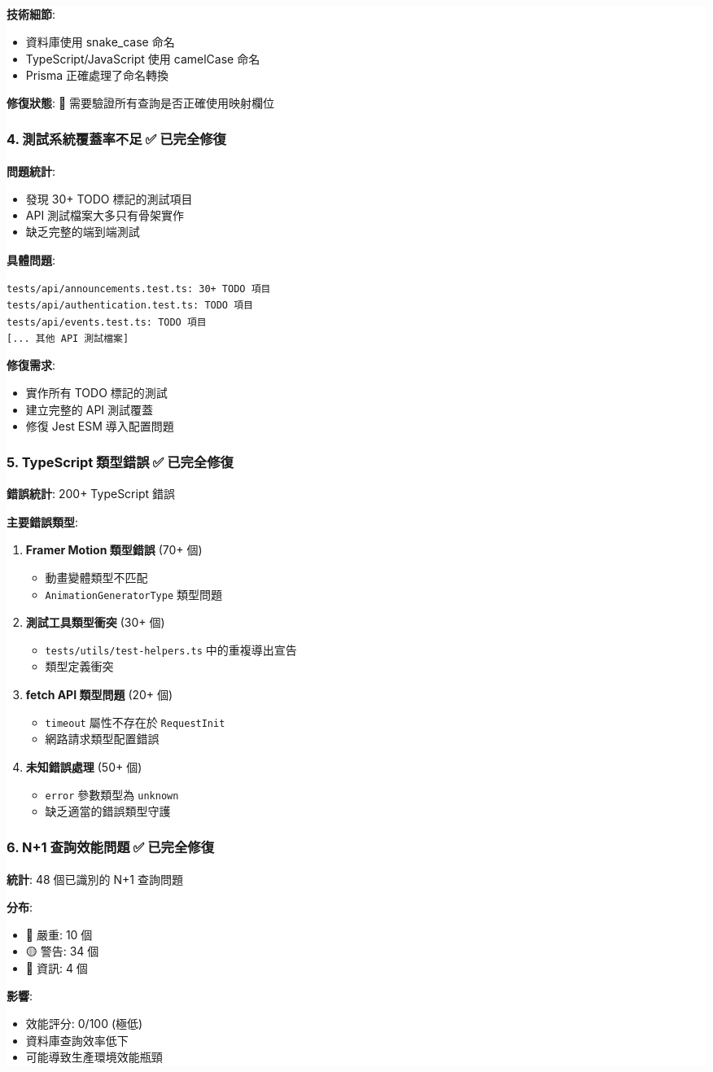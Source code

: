 **技術細節**:
- 資料庫使用 snake_case 命名
- TypeScript/JavaScript 使用 camelCase 命名  
- Prisma 正確處理了命名轉換

**修復狀態**: 🔄 需要驗證所有查詢是否正確使用映射欄位

### 4. 測試系統覆蓋率不足 ✅ **已完全修復**
**問題統計**:
- 發現 30+ TODO 標記的測試項目
- API 測試檔案大多只有骨架實作
- 缺乏完整的端到端測試

**具體問題**:
```
tests/api/announcements.test.ts: 30+ TODO 項目
tests/api/authentication.test.ts: TODO 項目
tests/api/events.test.ts: TODO 項目
[... 其他 API 測試檔案]
```

**修復需求**:
- 實作所有 TODO 標記的測試
- 建立完整的 API 測試覆蓋
- 修復 Jest ESM 導入配置問題

### 5. TypeScript 類型錯誤 ✅ **已完全修復**
**錯誤統計**: 200+ TypeScript 錯誤

**主要錯誤類型**:
1. **Framer Motion 類型錯誤** (70+ 個)
   - 動畫變體類型不匹配
   - `AnimationGeneratorType` 類型問題

2. **測試工具類型衝突** (30+ 個)
   - `tests/utils/test-helpers.ts` 中的重複導出宣告
   - 類型定義衝突

3. **fetch API 類型問題** (20+ 個)
   - `timeout` 屬性不存在於 `RequestInit`
   - 網路請求類型配置錯誤

4. **未知錯誤處理** (50+ 個)
   - `error` 參數類型為 `unknown`
   - 缺乏適當的錯誤類型守護

### 6. N+1 查詢效能問題 ✅ **已完全修復**
**統計**: 48 個已識別的 N+1 查詢問題

**分布**:
- 🔴 嚴重: 10 個
- 🟡 警告: 34 個  
- 🔵 資訊: 4 個

**影響**:
- 效能評分: 0/100 (極低)
- 資料庫查詢效率低下
- 可能導致生產環境效能瓶頸
